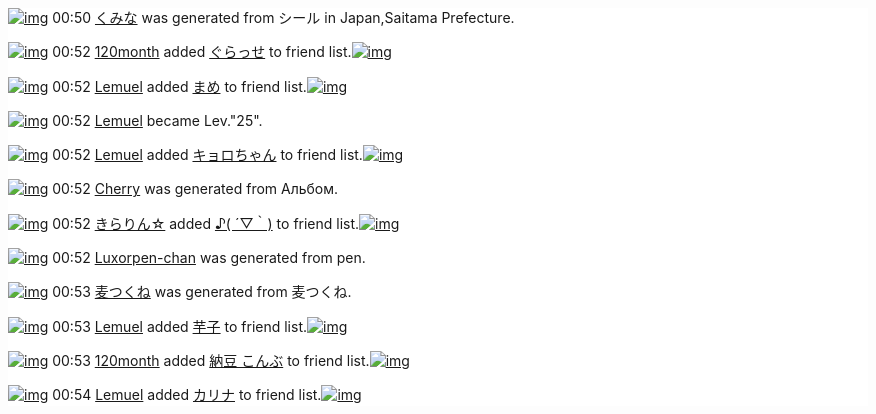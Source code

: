 [![img](http://img34.imageshack.us/img34/2964/npaw.png)](http://www.barcodekanojo.com/kanojo/2575631/%E3%81%8F%E3%81%BF%E3%81%AA) 00:50 [くみな](http://www.barcodekanojo.com/kanojo/2575631/%E3%81%8F%E3%81%BF%E3%81%AA) was generated from シール in Japan,Saitama Prefecture.

[![img](http://img96.imageshack.us/img96/8259/gvuk.jpg)](http://www.barcodekanojo.com/user/406884/120month) 00:52 [120month](http://www.barcodekanojo.com/user/406884/120month) added [ぐらっせ](http://www.barcodekanojo.com/kanojo/372469/%E3%81%90%E3%82%89%E3%81%A3%E3%81%9B) to friend list.[![img](http://img209.imageshack.us/img209/333/q0qw.png)](http://www.barcodekanojo.com/kanojo/372469/%E3%81%90%E3%82%89%E3%81%A3%E3%81%9B) 

[![img](http://img32.imageshack.us/img32/9212/zmmj.jpg)](http://www.barcodekanojo.com/user/399321/Lemuel) 00:52 [Lemuel](http://www.barcodekanojo.com/user/399321/Lemuel) added [まめ](http://www.barcodekanojo.com/kanojo/1749559/%E3%81%BE%E3%82%81) to friend list.[![img](http://img13.imageshack.us/img13/2112/x4nb.png)](http://www.barcodekanojo.com/kanojo/1749559/%E3%81%BE%E3%82%81) 

[![img](http://img32.imageshack.us/img32/9212/zmmj.jpg)](http://www.barcodekanojo.com/user/399321/Lemuel) 00:52 [Lemuel](http://www.barcodekanojo.com/user/399321/Lemuel) became Lev."25".

[![img](http://img32.imageshack.us/img32/9212/zmmj.jpg)](http://www.barcodekanojo.com/user/399321/Lemuel) 00:52 [Lemuel](http://www.barcodekanojo.com/user/399321/Lemuel) added [キョロちゃん](http://www.barcodekanojo.com/kanojo/5856/%E3%82%AD%E3%83%A7%E3%83%AD%E3%81%A1%E3%82%83%E3%82%93) to friend list.[![img](http://img198.imageshack.us/img198/5803/to6j.png)](http://www.barcodekanojo.com/kanojo/5856/%E3%82%AD%E3%83%A7%E3%83%AD%E3%81%A1%E3%82%83%E3%82%93) 

[![img](http://img21.imageshack.us/img21/6020/8aa2.png)](http://www.barcodekanojo.com/kanojo/2575632/Cherry) 00:52 [Cherry](http://www.barcodekanojo.com/kanojo/2575632/Cherry) was generated from Альбом.

[![img](http://img132.imageshack.us/img132/860/abhv.jpg)](http://www.barcodekanojo.com/user/401295/%E3%81%8D%E3%82%89%E3%82%8A%E3%82%93%E2%98%86) 00:52 [きらりん☆](http://www.barcodekanojo.com/user/401295/%E3%81%8D%E3%82%89%E3%82%8A%E3%82%93%E2%98%86) added [♪( ´▽｀)](http://www.barcodekanojo.com/kanojo/1494326/%E2%99%AA%28%20%C2%B4%E2%96%BD%EF%BD%80%29) to friend list.[![img](http://img401.imageshack.us/img401/6900/ny8d.png)](http://www.barcodekanojo.com/kanojo/1494326/%E2%99%AA%28%20%C2%B4%E2%96%BD%EF%BD%80%29) 

[![img](http://img10.imageshack.us/img10/4130/1zp.png)](http://www.barcodekanojo.com/kanojo/2575633/Luxorpen-chan) 00:52 [Luxorpen-chan](http://www.barcodekanojo.com/kanojo/2575633/Luxorpen-chan) was generated from pen.

[![img](http://img443.imageshack.us/img443/4193/4vnd.png)](http://www.barcodekanojo.com/kanojo/2575634/%E9%BA%A6%E3%81%A4%E3%81%8F%E3%81%AD) 00:53 [麦つくね](http://www.barcodekanojo.com/kanojo/2575634/%E9%BA%A6%E3%81%A4%E3%81%8F%E3%81%AD) was generated from 麦つくね.

[![img](http://img32.imageshack.us/img32/9212/zmmj.jpg)](http://www.barcodekanojo.com/user/399321/Lemuel) 00:53 [Lemuel](http://www.barcodekanojo.com/user/399321/Lemuel) added [芋子](http://www.barcodekanojo.com/kanojo/5879/%E8%8A%8B%E5%AD%90) to friend list.[![img](http://img703.imageshack.us/img703/4690/0krb.png)](http://www.barcodekanojo.com/kanojo/5879/%E8%8A%8B%E5%AD%90) 

[![img](http://img842.imageshack.us/img842/1281/nktr.jpg)](http://www.barcodekanojo.com/user/406884/120month) 00:53 [120month](http://www.barcodekanojo.com/user/406884/120month) added [納豆 こんぶ](http://www.barcodekanojo.com/kanojo/2567506/%E7%B4%8D%E8%B1%86%20%E3%81%93%E3%82%93%E3%81%B6) to friend list.[![img](http://img20.imageshack.us/img20/9933/3ffy.png)](http://www.barcodekanojo.com/kanojo/2567506/%E7%B4%8D%E8%B1%86%20%E3%81%93%E3%82%93%E3%81%B6) 

[![img](http://img32.imageshack.us/img32/9212/zmmj.jpg)](http://www.barcodekanojo.com/user/399321/Lemuel) 00:54 [Lemuel](http://www.barcodekanojo.com/user/399321/Lemuel) added [カリナ](http://www.barcodekanojo.com/kanojo/8338/%E3%82%AB%E3%83%AA%E3%83%8A) to friend list.[![img](http://img59.imageshack.us/img59/7079/yc9b.png)](http://www.barcodekanojo.com/kanojo/8338/%E3%82%AB%E3%83%AA%E3%83%8A) 
